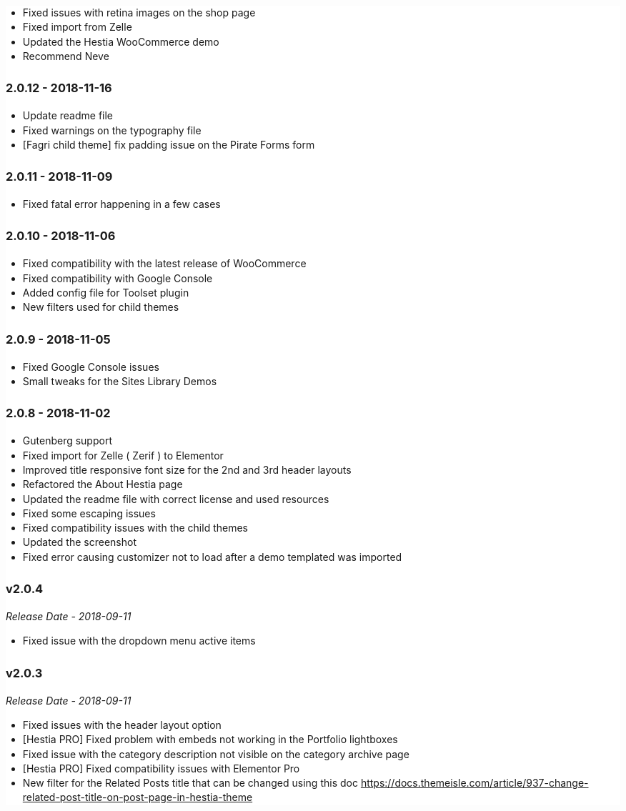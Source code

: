 * Fixed issues with retina images on the shop page
* Fixed import from Zelle
* Updated the Hestia WooCommerce demo
* Recommend Neve


### 2.0.12 - 2018-11-16  ###

* Update readme file
* Fixed warnings on the typography file
* [Fagri child theme] fix padding issue on the Pirate Forms form


### 2.0.11 - 2018-11-09  ###

* Fixed fatal error happening in a few cases


### 2.0.10 - 2018-11-06  ###

* Fixed compatibility with the latest release of WooCommerce
* Fixed compatibility with Google Console
* Added config file for Toolset plugin
* New filters used for child themes


### 2.0.9 - 2018-11-05  ###

* Fixed Google Console issues
* Small tweaks for the Sites Library Demos


### 2.0.8 - 2018-11-02  ###

* Gutenberg support
* Fixed import for Zelle ( Zerif ) to Elementor
* Improved title responsive font size for the 2nd and 3rd header layouts
* Refactored the About Hestia page
* Updated the readme file with correct license and used resources
* Fixed some escaping issues
* Fixed compatibility issues with the child themes
* Updated the screenshot
* Fixed error causing customizer not to load after a demo templated was imported



### v2.0.4 ###
*Release Date - 2018-09-11*

* Fixed issue with the dropdown menu active items
 
### v2.0.3 ###
*Release Date - 2018-09-11*

* Fixed issues with the header layout option
* [Hestia PRO] Fixed problem with embeds not working in the Portfolio lightboxes
* Fixed issue with the category description not visible on the category archive page
* [Hestia PRO] Fixed compatibility issues with Elementor Pro
* New filter for the Related Posts title that can be changed using this doc https://docs.themeisle.com/article/937-change-related-post-title-on-post-page-in-hestia-theme
 